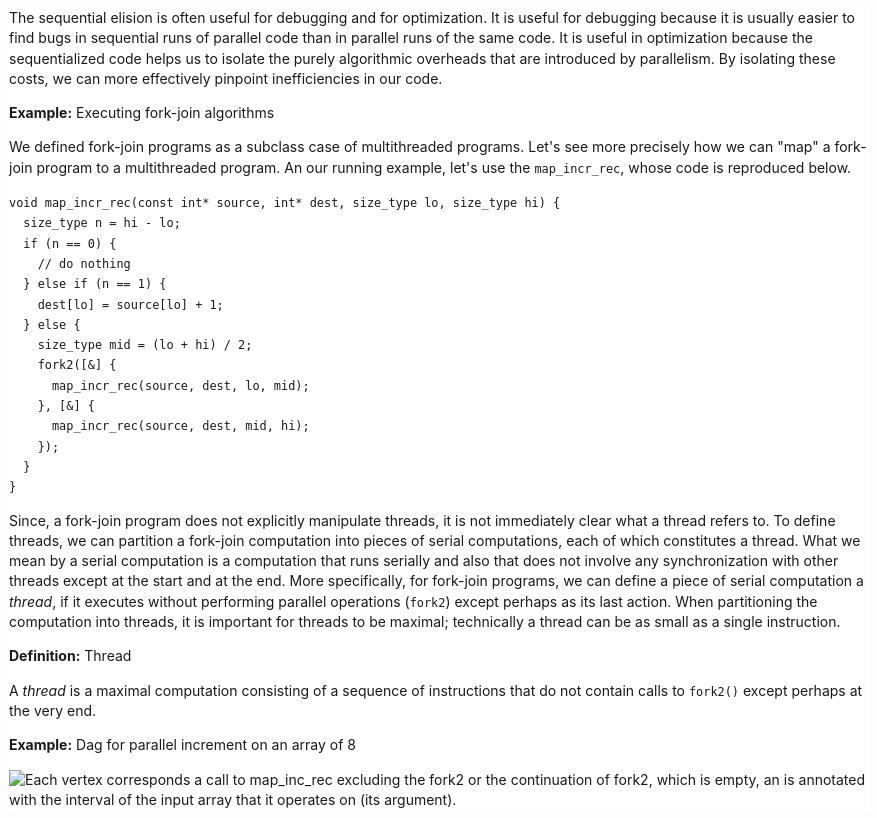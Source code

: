 
The sequential elision is often useful for debugging and for
optimization.  It is useful for debugging because it is usually easier
to find bugs in sequential runs of parallel code than in parallel runs
of the same code.  It is useful in optimization because the
sequentialized code helps us to isolate the purely algorithmic
overheads that are introduced by parallelism. By isolating these
costs, we can more effectively pinpoint inefficiencies in our code.

**Example:** Executing fork-join algorithms

We defined fork-join programs as a subclass case of multithreaded
programs.  Let's see more precisely how we can "map" a fork-join
program to a multithreaded program. An our running example, let's use the
`map_incr_rec`, whose code is reproduced below.

~~~~~~~~~~~~~~~~~~~~~~~~~~~~~~~~~~~~~~~~~~ {.cpp}
void map_incr_rec(const int* source, int* dest, size_type lo, size_type hi) {
  size_type n = hi - lo;
  if (n == 0) {
    // do nothing
  } else if (n == 1) {
    dest[lo] = source[lo] + 1;
  } else {
    size_type mid = (lo + hi) / 2;
    fork2([&] {
      map_incr_rec(source, dest, lo, mid);
    }, [&] {
      map_incr_rec(source, dest, mid, hi);
    });
  }
}
~~~~~~~~~~~~~~~~~~~~~~~~~~~~~~~~~~~~~~~~~~

Since, a fork-join program does not explicitly manipulate threads, it
is not immediately clear what a thread refers to.  To define threads,
we can partition a fork-join computation into pieces of serial
computations, each of which constitutes a thread.  What we mean by a
serial computation is a computation that runs serially and also that
does not involve any synchronization with other threads except at the
start and at the end.  More specifically, for fork-join programs, we
can define a piece of serial computation a *thread*, if it executes
without performing parallel operations (`fork2`) except perhaps as its
last action.  When partitioning the computation into threads, it is
important for threads to be maximal; technically a thread can be as
small as a single instruction.

**Definition:** Thread

A *thread* is a maximal computation consisting of a sequence of
instructions that do not contain calls to `fork2()` except perhaps at
the very end.

**Example:** Dag for parallel increment on an array of $8$

![Each vertex corresponds a call to `map_inc_rec` excluding the
`fork2` or the continuation of `fork2`, which is empty, an is
annotated with the interval of the input array that it operates on
(its argument).](images/inc-parallel-dag.jpg)
